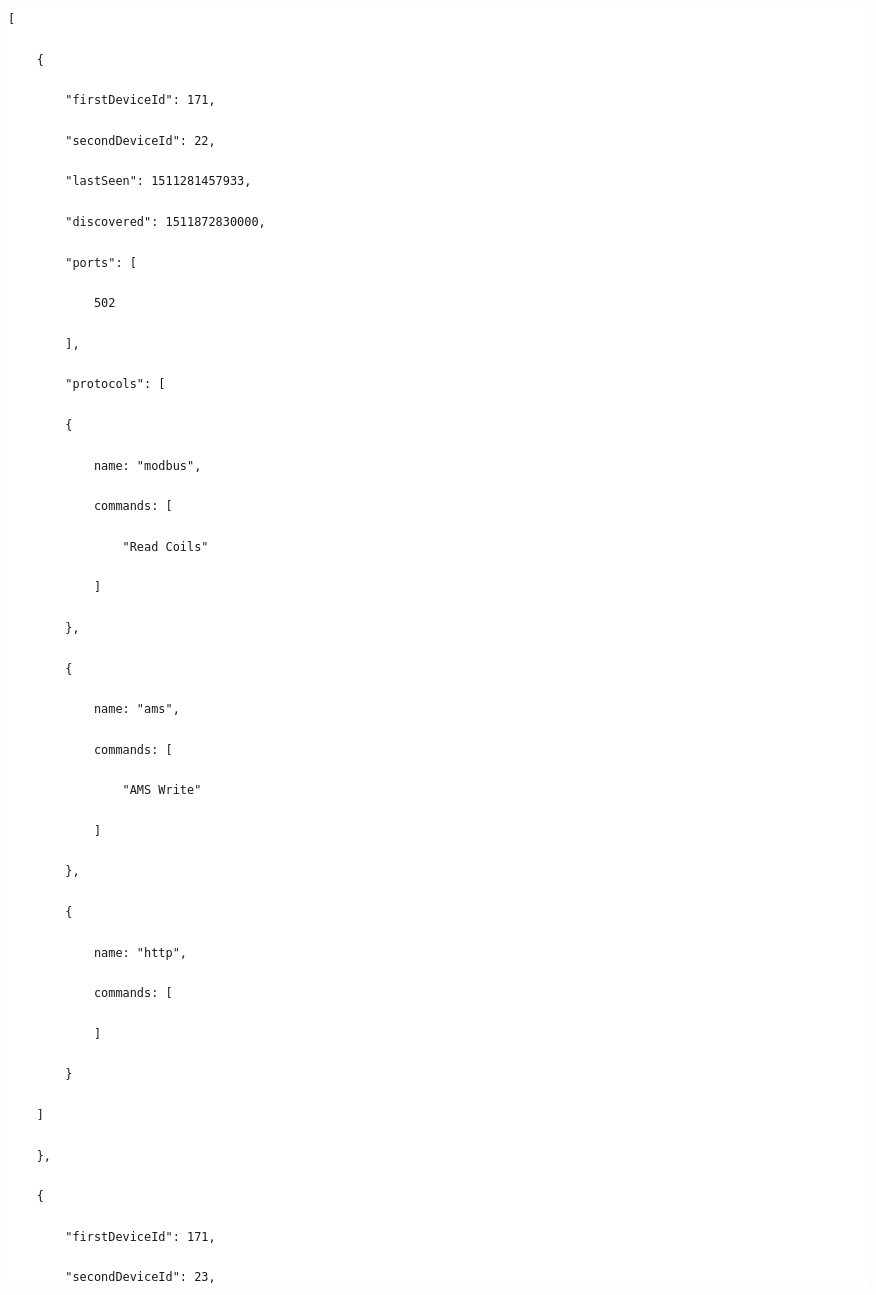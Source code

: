 ```rest
[

    {
    
        "firstDeviceId": 171,
        
        "secondDeviceId": 22,
        
        "lastSeen": 1511281457933,
        
        "discovered": 1511872830000,
        
        "ports": [
        
            502
        
        ],
    
        "protocols": [
        
        {
        
            name: "modbus",
            
            commands: [
            
                "Read Coils"
        
            ]
        
        },
    
        {
        
            name: "ams",
            
            commands: [
            
                "AMS Write"
        
            ]
        
        },
    
        {
        
            name: "http",
            
            commands: [
        
            ]
        
        }
    
    ]
    
    },
    
    {
    
        "firstDeviceId": 171,
        
        "secondDeviceId": 23,
```